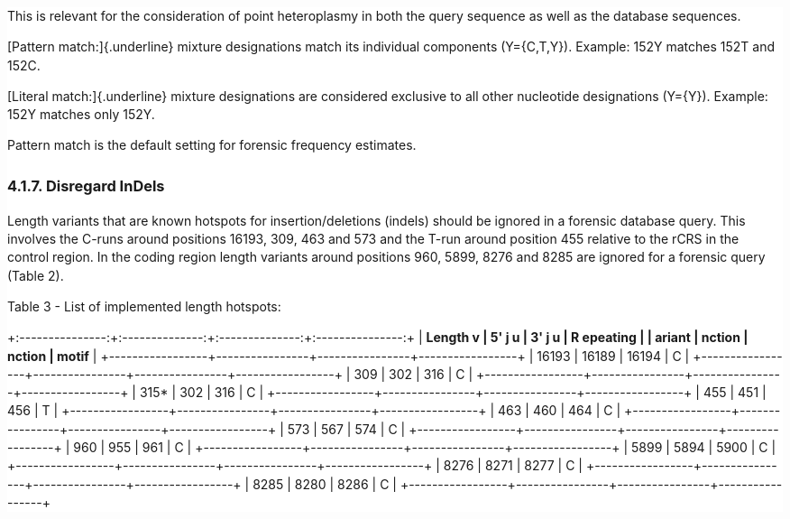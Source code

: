 This is relevant for the consideration of point heteroplasmy in both the
query sequence as well as the database sequences.

[Pattern match:]{.underline} mixture designations match its individual
components (Y={C,T,Y}). Example: 152Y matches 152T and 152C.

[Literal match:]{.underline} mixture designations are considered
exclusive to all other nucleotide designations (Y={Y}). Example: 152Y
matches only 152Y.

Pattern match is the default setting for forensic frequency estimates.

### 4.1.7. Disregard InDels

Length variants that are known hotspots for insertion/deletions (indels)
should be ignored in a forensic database query. This involves the C-runs
around positions 16193, 309, 463 and 573 and the T-run around position
455 relative to the rCRS in the control region. In the coding region
length variants around positions 960, 5899, 8276 and 8285 are ignored
for a forensic query (Table 2).

Table 3 - List of implemented length hotspots:

+:---------------:+:--------------:+:--------------:+:---------------:+
| **Length v      | **5' j u       | **3' j u       | **R epeating    |
| ariant**        | nction**       | nction**       | motif**         |
+-----------------+----------------+----------------+-----------------+
| 16193           | 16189          | 16194          | C               |
+-----------------+----------------+----------------+-----------------+
| 309             | 302            | 316            | C               |
+-----------------+----------------+----------------+-----------------+
| 315\*           | 302            | 316            | C               |
+-----------------+----------------+----------------+-----------------+
| 455             | 451            | 456            | T               |
+-----------------+----------------+----------------+-----------------+
| 463             | 460            | 464            | C               |
+-----------------+----------------+----------------+-----------------+
| 573             | 567            | 574            | C               |
+-----------------+----------------+----------------+-----------------+
| 960             | 955            | 961            | C               |
+-----------------+----------------+----------------+-----------------+
| 5899            | 5894           | 5900           | C               |
+-----------------+----------------+----------------+-----------------+
| 8276            | 8271           | 8277           | C               |
+-----------------+----------------+----------------+-----------------+
| 8285            | 8280           | 8286           | C               |
+-----------------+----------------+----------------+-----------------+
